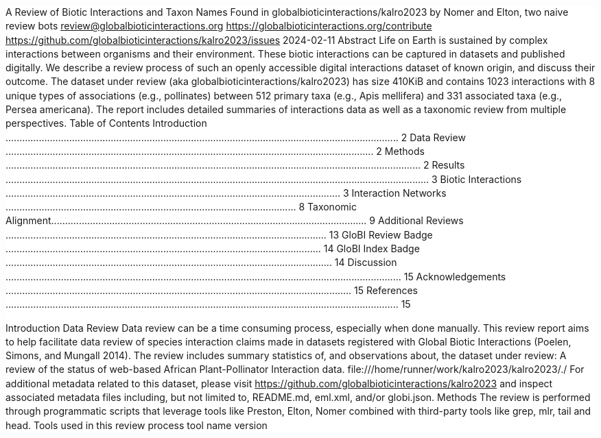A Review of Biotic Interactions and Taxon Names Found 
in globalbioticinteractions/kalro2023 
by Nomer and Elton, two naive review bots 
review@globalbioticinteractions.org 
https://globalbioticinteractions.org/contribute 
https://github.com/globalbioticinteractions/kalro2023/issues 
2024-02-11 
Abstract 
Life on Earth is sustained by complex interactions between organisms and their environment. These 
biotic interactions can be captured in datasets and published digitally. We describe a review process 
of such an openly accessible digital interactions dataset of known origin, and discuss their outcome. 
The dataset under review (aka globalbioticinteractions/kalro2023) has size 410KiB and contains 
1023 interactions with 8 unique types of associations (e.g., pollinates) between 512 primary taxa 
(e.g., Apis mellifera) and 331 associated taxa (e.g., Persea americana). The report includes detailed 
summaries of interactions data as well as a taxonomic review from multiple perspectives. 
Table of Contents 
Introduction .............................................................................................................................................. 2 
Data Review ..................................................................................................................................... 2 
Methods ...................................................................................................................................................... 2 
Results ......................................................................................................................................................... 3 
Biotic Interactions ......................................................................................................................... 3 
Interaction Networks ......................................................................................................... 8 
Taxonomic Alignment.................................................................................................................. 9 
Additional Reviews .................................................................................................................... 13 
GloBI Review Badge .................................................................................................................. 14 
GloBI Index Badge ...................................................................................................................... 14 
Discussion ............................................................................................................................................... 15 
Acknowledgements ............................................................................................................................. 15 
References .............................................................................................................................................. 15 

 
Introduction 
Data Review 
Data review can be a time consuming process, especially when done manually. This 
review report aims to help facilitate data review of species interaction claims made 
in datasets registered with Global Biotic Interactions (Poelen, Simons, and Mungall 
2014). The review includes summary statistics of, and observations about, the 
dataset under review: 
A review of the status of web-based African Plant-Pollinator Interaction 
data. file:///home/runner/work/kalro2023/kalro2023/./ 
For additional metadata related to this dataset, please visit 
https://github.com/globalbioticinteractions/kalro2023 and inspect associated 
metadata files including, but not limited to, README.md, eml.xml, and/or globi.json. 
Methods 
The review is performed through programmatic scripts that leverage tools like 
Preston, Elton, Nomer combined with third-party tools like grep, mlr, tail and head. 
Tools used in this review process 
tool name  version 